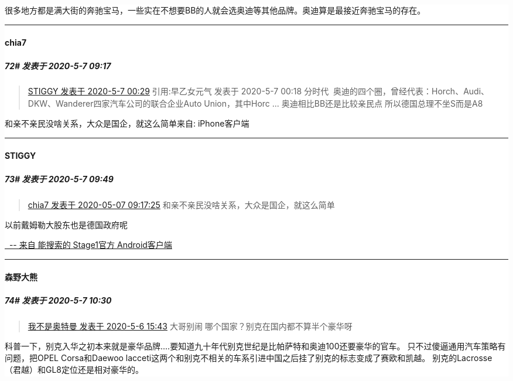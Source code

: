 


很多地方都是满大街的奔驰宝马，一些实在不想要BB的人就会选奥迪等其他品牌。奥迪算是最接近奔驰宝马的存在。







*****

####  chia7  
##### 72#       发表于 2020-5-7 09:17



<blockquote><a href="httphttps://bbs.saraba1st.com/2b/forum.php?mod=redirect&amp;goto=findpost&amp;pid=47327058&amp;ptid=1932860" target="_blank"> STIGGY 发表于 2020-5-7 00:29</a> 引用:早乙女元气 发表于 2020-5-7 00:18 分时代  奥迪的四个圈，曾经代表：Horch、Audi、DKW、Wanderer四家汽车公司的联合企业Auto Union，其中Horc ... 奥迪相比BB还是比较亲民点 所以德国总理不坐S而是A8 </blockquote>
和亲不亲民没啥关系，大众是国企，就这么简单来自: iPhone客户端







*****

####  STIGGY  
##### 73#       发表于 2020-5-7 09:49



<blockquote><a href="httphttps://bbs.saraba1st.com/2b/forum.php?mod=redirect&amp;goto=findpost&amp;pid=47328625&amp;ptid=1932860" target="_blank">chia7 发表于 2020-05-07 09:17:25</a>
和亲不亲民没啥关系，大众是国企，就这么简单</blockquote>以前戴姆勒大股东也是德国政府呢

[  -- 来自 能搜索的 Stage1官方 Android客户端](https://www.coolapk.com/apk/140634)







*****

####  森野大熊  
##### 74#       发表于 2020-5-7 10:30



<blockquote><a href="httphttps://bbs.saraba1st.com/2b/forum.php?mod=redirect&amp;goto=findpost&amp;pid=47321316&amp;ptid=1932860" target="_blank">我不是奥特曼 发表于 2020-5-6 15:43</a>
大哥别闹 哪个国家？别克在国内都不算半个豪华呀</blockquote>
科普一下，别克入华之初本来就是豪华品牌....要知道九十年代别克世纪是比帕萨特和奥迪100还要豪华的官车。
只不过傻逼通用汽车策略有问题，把OPEL Corsa和Daewoo lacceti这两个和别克不相关的车系引进中国之后挂了别克的标志变成了赛欧和凯越。
别克的Lacrosse（君越）和GL8定位还是相对豪华的。




